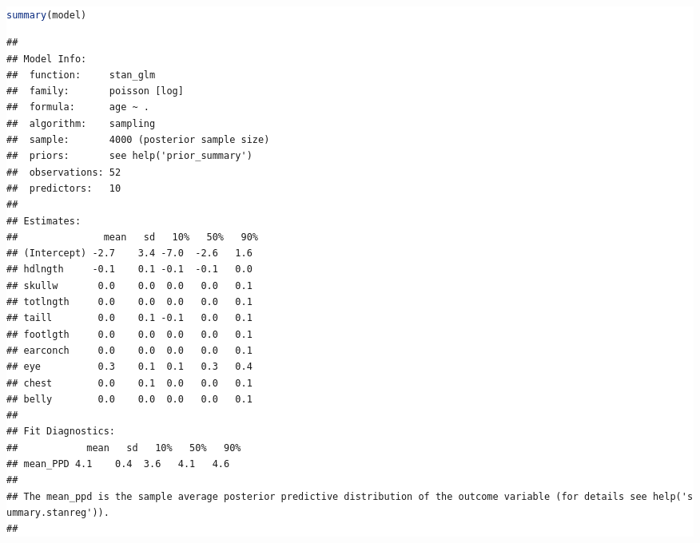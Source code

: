 ``` r
summary(model)
```

    ## 
    ## Model Info:
    ##  function:     stan_glm
    ##  family:       poisson [log]
    ##  formula:      age ~ .
    ##  algorithm:    sampling
    ##  sample:       4000 (posterior sample size)
    ##  priors:       see help('prior_summary')
    ##  observations: 52
    ##  predictors:   10
    ## 
    ## Estimates:
    ##               mean   sd   10%   50%   90%
    ## (Intercept) -2.7    3.4 -7.0  -2.6   1.6 
    ## hdlngth     -0.1    0.1 -0.1  -0.1   0.0 
    ## skullw       0.0    0.0  0.0   0.0   0.1 
    ## totlngth     0.0    0.0  0.0   0.0   0.1 
    ## taill        0.0    0.1 -0.1   0.0   0.1 
    ## footlgth     0.0    0.0  0.0   0.0   0.1 
    ## earconch     0.0    0.0  0.0   0.0   0.1 
    ## eye          0.3    0.1  0.1   0.3   0.4 
    ## chest        0.0    0.1  0.0   0.0   0.1 
    ## belly        0.0    0.0  0.0   0.0   0.1 
    ## 
    ## Fit Diagnostics:
    ##            mean   sd   10%   50%   90%
    ## mean_PPD 4.1    0.4  3.6   4.1   4.6  
    ## 
    ## The mean_ppd is the sample average posterior predictive distribution of the outcome variable (for details see help('summary.stanreg')).
    ## 